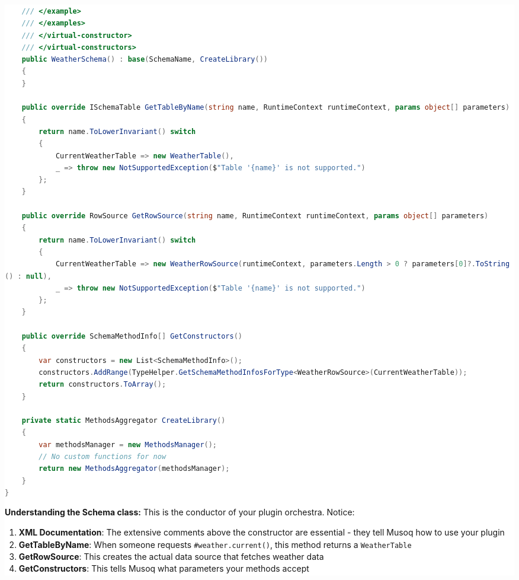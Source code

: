 ```csharp
    /// </example>
    /// </examples>
    /// </virtual-constructor>
    /// </virtual-constructors>
    public WeatherSchema() : base(SchemaName, CreateLibrary())
    {
    }

    public override ISchemaTable GetTableByName(string name, RuntimeContext runtimeContext, params object[] parameters)
    {
        return name.ToLowerInvariant() switch
        {
            CurrentWeatherTable => new WeatherTable(),
            _ => throw new NotSupportedException($"Table '{name}' is not supported.")
        };
    }

    public override RowSource GetRowSource(string name, RuntimeContext runtimeContext, params object[] parameters)
    {
        return name.ToLowerInvariant() switch
        {
            CurrentWeatherTable => new WeatherRowSource(runtimeContext, parameters.Length > 0 ? parameters[0]?.ToString() : null),
            _ => throw new NotSupportedException($"Table '{name}' is not supported.")
        };
    }

    public override SchemaMethodInfo[] GetConstructors()
    {
        var constructors = new List<SchemaMethodInfo>();
        constructors.AddRange(TypeHelper.GetSchemaMethodInfosForType<WeatherRowSource>(CurrentWeatherTable));
        return constructors.ToArray();
    }

    private static MethodsAggregator CreateLibrary()
    {
        var methodsManager = new MethodsManager();
        // No custom functions for now
        return new MethodsAggregator(methodsManager);
    }
}
```

**Understanding the Schema class:** This is the conductor of your plugin orchestra. Notice:

1. **XML Documentation**: The extensive comments above the constructor are essential - they tell Musoq how to use your plugin
2. **GetTableByName**: When someone requests `#weather.current()`, this method returns a `WeatherTable`
3. **GetRowSource**: This creates the actual data source that fetches weather data
4. **GetConstructors**: This tells Musoq what parameters your methods accept
